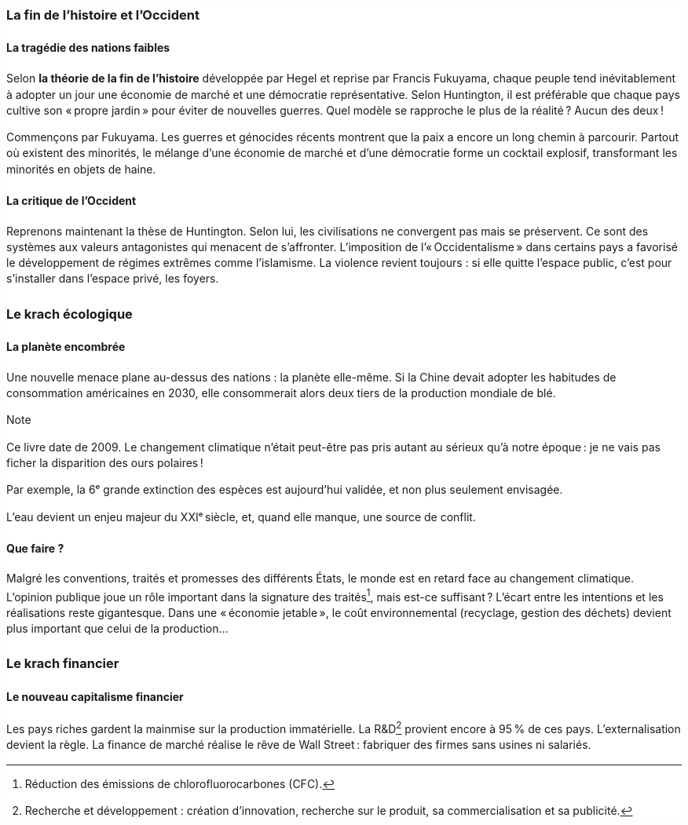 ### La fin de l’histoire et l’Occident

#### La tragédie des nations faibles

Selon **la théorie de la fin de l’histoire** développée par Hegel et reprise par Francis Fukuyama, chaque peuple tend inévitablement à adopter un jour une économie de marché et une démocratie représentative. Selon Huntington, il est préférable que chaque pays cultive son « propre jardin » pour éviter de nouvelles guerres. Quel modèle se rapproche le plus de la réalité ? Aucun des deux !

Commençons par Fukuyama. Les guerres et génocides récents montrent que la paix a encore un long chemin à parcourir. Partout où existent des minorités, le mélange d’une économie de marché et d’une démocratie forme un cocktail explosif, transformant les minorités en objets de haine.

#### La critique de l’Occident

Reprenons maintenant la thèse de Huntington. Selon lui, les civilisations ne convergent pas mais se préservent. Ce sont des systèmes aux valeurs antagonistes qui menacent de s’affronter. L’imposition de l’« Occidentalisme » dans certains pays a favorisé le développement de régimes extrêmes comme l’islamisme. La violence revient toujours : si elle quitte l’espace public, c’est pour s’installer dans l’espace privé, les foyers.

### Le krach écologique

#### La planète encombrée

Une nouvelle menace plane au-dessus des nations : la planète elle-même. Si la Chine devait adopter les habitudes de consommation américaines en 2030, elle consommerait alors deux tiers de la production mondiale de blé.

> [!NOTE]
> Ce livre date de 2009. Le changement climatique n’était peut-être pas pris autant au sérieux qu’à notre époque : je ne vais pas ficher la disparition des ours polaires !  
>   
> Par exemple, la 6ᵉ grande extinction des espèces est aujourd’hui validée, et non plus seulement envisagée.

L’eau devient un enjeu majeur du XXIᵉ siècle, et, quand elle manque, une source de conflit.

#### Que faire ?

Malgré les conventions, traités et promesses des différents États, le monde est en retard face au changement climatique. L’opinion publique joue un rôle important dans la signature des traités[^8], mais est-ce suffisant ? L’écart entre les intentions et les réalisations reste gigantesque. Dans une « économie jetable », le coût environnemental (recyclage, gestion des déchets) devient plus important que celui de la production…

### Le krach financier

#### Le nouveau capitalisme financier

Les pays riches gardent la mainmise sur la production immatérielle. La R&D[^9] provient encore à 95 % de ces pays. L’externalisation devient la règle. La finance de marché réalise le rêve de Wall Street : fabriquer des firmes sans usines ni salariés.


[^1]: Chaque grand titre tiré du livre fait référence à un ouvrage ; ici, <u>Les conséquences économiques de la paix</u> de John Maynard Keynes.  
[^2]: L’indice de production allemand était de 37 en 1919, mais atteignait 70 en 1922.  
[^3]: Passage de l’agriculture à l’industrie, puis de l’industrie aux services.  
[^4]: Cette phrase est extrêmement importante dans notre contexte ! Avec l’arrivée des intelligences artificielles, il est désormais possible d’automatiser de telles tâches.  
[^5]: La déchéance est la perte d’un droit.  
[^6]: Logement misérable, mal tenu, sans confort ni hygiène.  
[^7]: Invention des nombres négatifs.  
[^8]: Réduction des émissions de chlorofluorocarbones (CFC).  
[^9]: Recherche et développement : création d’innovation, recherche sur le produit, sa commercialisation et sa publicité.  
[^10]: Couches populaires les plus défavorisées.  
[^11]: Cupidité en anglais.  
[^12]: Cette règle est-elle toujours applicable aujourd’hui ? Que penser de la disparition de Yahoo ? Et d’Ecosia ? Qwant ?  
[^13]: Regarder un film pour en discuter le lendemain.